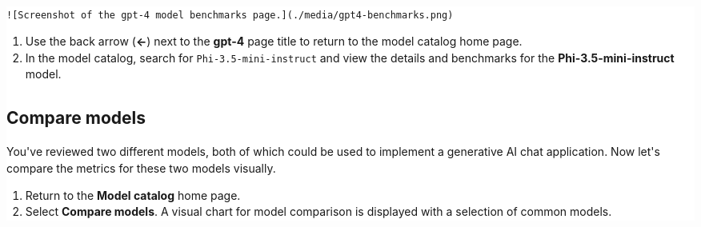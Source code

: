     ![Screenshot of the gpt-4 model benchmarks page.](./media/gpt4-benchmarks.png)

1. Use the back arrow (**&larr;**) next to the **gpt-4** page title to return to the model catalog home page.
1. In the model catalog, search for `Phi-3.5-mini-instruct` and view the details and benchmarks for the **Phi-3.5-mini-instruct** model.

## Compare models

You've reviewed two different models, both of which could be used to implement a generative AI chat application. Now let's compare the metrics for these two models visually.

1. Return to the **Model catalog** home page.
1. Select **Compare models**. A visual chart for model comparison is displayed with a selection of common models.
